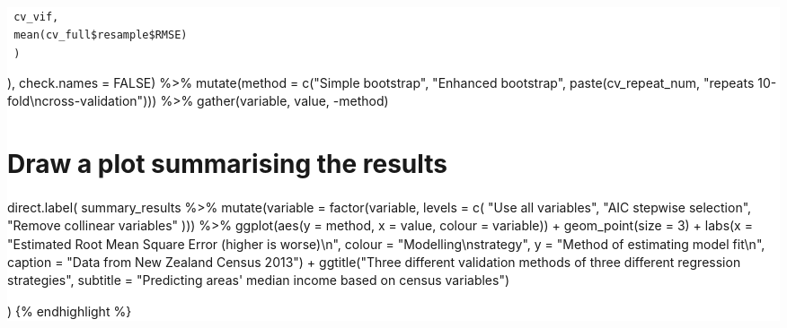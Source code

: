      cv_vif,
     mean(cv_full$resample$RMSE)
     )
   ), check.names = FALSE) %>%
   mutate(method = c("Simple bootstrap", "Enhanced bootstrap", 
                     paste(cv_repeat_num, "repeats 10-fold\ncross-validation"))) %>%
   gather(variable, value, -method)

# Draw a plot summarising the results
direct.label(
summary_results %>%
   mutate(variable = factor(variable, levels = c(
      "Use all variables", "AIC stepwise selection", "Remove collinear variables"
   ))) %>%
   ggplot(aes(y = method, x = value, colour = variable)) +
   geom_point(size = 3) +
   labs(x = "Estimated Root Mean Square Error (higher is worse)\n",
        colour = "Modelling\nstrategy",
        y = "Method of estimating model fit\n",
        caption = "Data from New Zealand Census 2013") +
   ggtitle("Three different validation methods of three different regression strategies",
           subtitle = "Predicting areas' median income based on census variables")
   
)
{% endhighlight %} 
